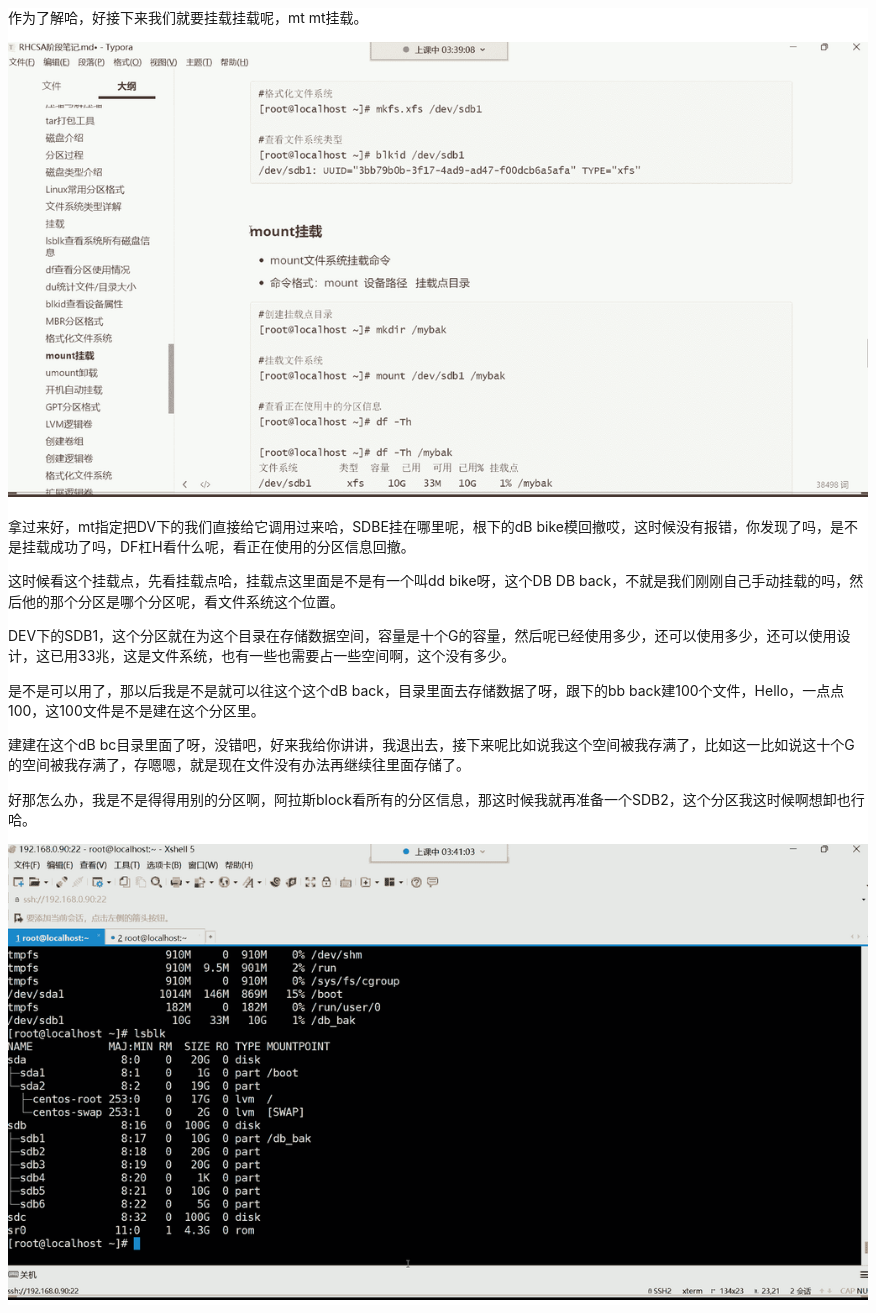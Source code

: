 作为了解哈，好接下来我们就要挂载挂载呢，mt mt挂载。

![](img/9b4604ee275337b875648a275d2b3efc_74.png)

拿过来好，mt指定把DV下的我们直接给它调用过来哈，SDBE挂在哪里呢，根下的dB bike模回撤哎，这时候没有报错，你发现了吗，是不是挂载成功了吗，DF杠H看什么呢，看正在使用的分区信息回撤。

这时候看这个挂载点，先看挂载点哈，挂载点这里面是不是有一个叫dd bike呀，这个DB DB back，不就是我们刚刚自己手动挂载的吗，然后他的那个分区是哪个分区呢，看文件系统这个位置。

DEV下的SDB1，这个分区就在为这个目录在存储数据空间，容量是十个G的容量，然后呢已经使用多少，还可以使用多少，还可以使用设计，这已用33兆，这是文件系统，也有一些也需要占一些空间啊，这个没有多少。

是不是可以用了，那以后我是不是就可以往这个这个dB back，目录里面去存储数据了呀，跟下的bb back建100个文件，Hello，一点点100，这100文件是不是建在这个分区里。

建建在这个dB bc目录里面了呀，没错吧，好来我给你讲讲，我退出去，接下来呢比如说我这个空间被我存满了，比如这一比如说这十个G的空间被我存满了，存嗯嗯，就是现在文件没有办法再继续往里面存储了。

好那怎么办，我是不是得得用别的分区啊，阿拉斯block看所有的分区信息，那这时候我就再准备一个SDB2，这个分区我这时候啊想卸也行哈。



![](img/9b4604ee275337b875648a275d2b3efc_76.png)
